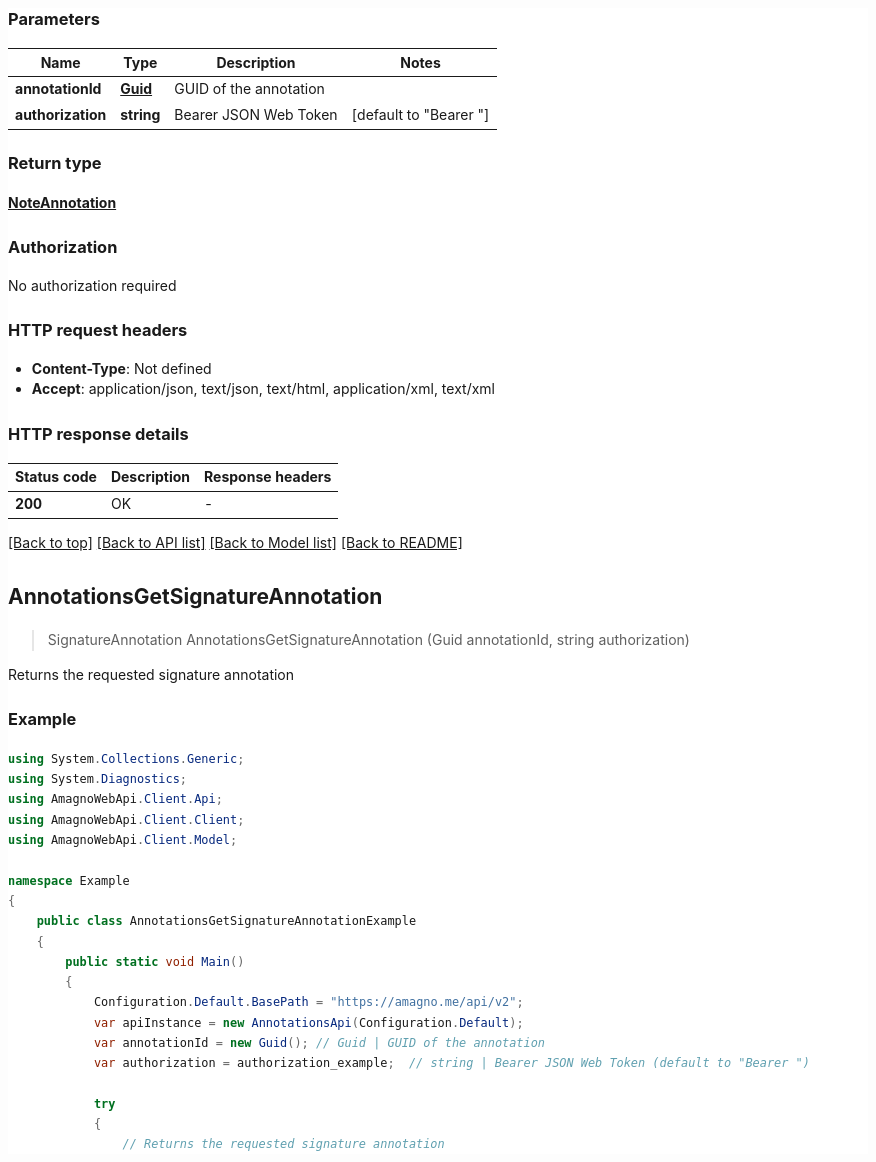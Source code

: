 ```csharp
```

### Parameters


Name | Type | Description  | Notes
------------- | ------------- | ------------- | -------------
 **annotationId** | [**Guid**](Guid.md)| GUID of the annotation | 
 **authorization** | **string**| Bearer JSON Web Token | [default to &quot;Bearer &quot;]

### Return type

[**NoteAnnotation**](NoteAnnotation.md)

### Authorization

No authorization required

### HTTP request headers

- **Content-Type**: Not defined
- **Accept**: application/json, text/json, text/html, application/xml, text/xml

### HTTP response details
| Status code | Description | Response headers |
|-------------|-------------|------------------|
| **200** | OK |  -  |

[[Back to top]](#)
[[Back to API list]](../README.md#documentation-for-api-endpoints)
[[Back to Model list]](../README.md#documentation-for-models)
[[Back to README]](../README.md)


## AnnotationsGetSignatureAnnotation

> SignatureAnnotation AnnotationsGetSignatureAnnotation (Guid annotationId, string authorization)

Returns the requested signature annotation

### Example

```csharp
using System.Collections.Generic;
using System.Diagnostics;
using AmagnoWebApi.Client.Api;
using AmagnoWebApi.Client.Client;
using AmagnoWebApi.Client.Model;

namespace Example
{
    public class AnnotationsGetSignatureAnnotationExample
    {
        public static void Main()
        {
            Configuration.Default.BasePath = "https://amagno.me/api/v2";
            var apiInstance = new AnnotationsApi(Configuration.Default);
            var annotationId = new Guid(); // Guid | GUID of the annotation
            var authorization = authorization_example;  // string | Bearer JSON Web Token (default to "Bearer ")

            try
            {
                // Returns the requested signature annotation
```